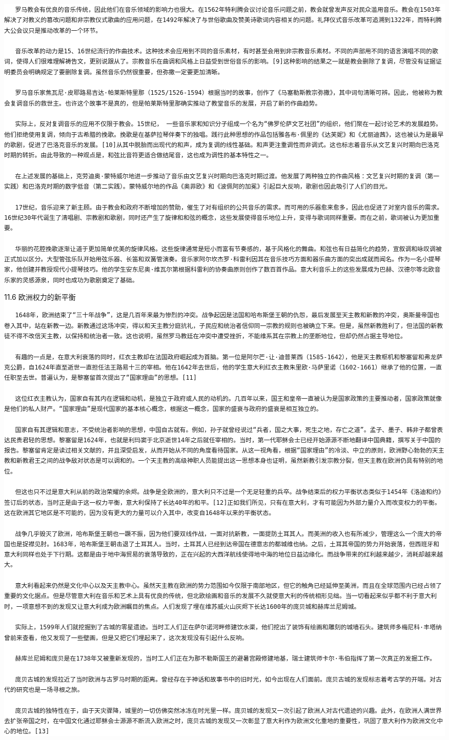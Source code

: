        罗马教会有优良的音乐传统，因此他们在音乐领域的影响力也很大。在1562年特利腾会议讨论音乐问题之前，教会就曾发声反对民众滥用音乐。教会在1503年解决了对教义的篡改问题和非宗教仪式歌曲的应用问题，在1492年解决了与世俗歌曲及赞美诗歌词内容相关的问题。礼拜仪式音乐改革可追溯到1322年，而特利腾大公会议只是推动改革的一个环节。
    
       音乐改革的动力是15、16世纪流行的作曲技术。这种技术会应用到不同的音乐素材，有时甚至会用到非宗教音乐素材。不同的声部用不同的语言演唱不同的歌词，使得人们很难理解祷告文，更别说跟从了。宗教音乐在曲调和风格上日益受到世俗音乐的影响。[9]这种影响的结果之一就是教会删除了复调，尽管没有证据证明委员会明确规定了要删除复调。虽然音乐仍然很重要，但弥撒一定要更加清晰。
    
       罗马音乐家焦瓦尼·皮耶路易吉达·帕莱斯特里那（1525/1526-1594）根据当时的故事，创作了《马塞勒斯教宗弥撒》，其中词句清晰可辨。因此，他被称为教会复调音乐的救世主。也许这个故事不是真的，但是帕莱斯特里那确实推动了教堂音乐的发展，开启了新的作曲趋势。
    
       实际上，反对复调音乐的应用不仅限于教会。15世纪， 一些音乐家和知识分子组成一个名为“佛罗伦萨文艺社团”的组织，他们聚在一起讨论艺术的发展趋势。他们拒绝使用复调，倾向于古希腊的挽歌。挽歌是在基萨拉琴伴奏下的独唱。践行此种思想的作品包括雅各布·佩里的《达芙妮》和《尤丽迪茜》，这也被认为是最早的歌剧，促进了巴洛克音乐的发展。[10]从其中脱胎而出现代的和声，成为复调的线性基础。和声更注重调性而非调式。这也标志着音乐从文艺复兴时期向巴洛克时期的转折。由此导致的一种观点是，和弦比音符更适合做结尾音，这也成为调性的基本特性之一。
    
       在上述发展的基础上，克劳迪奥·蒙特威尔地进一步推动了音乐由文艺复兴时期向巴洛克时期过渡。他发展了两种独立的作曲风格：文艺复兴时期的复调（第一实践）和巴洛克时期的数字低音（第二实践）。蒙特威尔地的作品《奥菲欧》和《波佩阿的加冕》引起巨大反响，歌剧也因此吸引了人们的目光。
    
       17世纪，音乐迎来了新主顾。由于教会和政府不断增加的赞助，催生了对有组织的公共音乐的需求。而可用的乐器愈来愈多，因此也促进了对室内音乐的需求。16世纪30年代诞生了清唱剧、宗教剧和歌剧，同时还产生了旋律和和弦的概念，这些发展使得音乐地位上升，变得与歌词同样重要。而在之前，歌词被认为更加重要。
    
       华丽的花腔挽歌逐渐让道于更加简单优美的旋律风格。这些旋律通常是短小而富有节奏感的，基于风格化的舞曲。和弦也有日益简化的趋势，宣叙调和咏叹调被正式加以区分。大型管弦乐队开始用弦乐器、长笛和双簧管演奏。音乐家阿尔坎杰罗·科雷利因其在音乐技巧方面和器乐曲方面的突出成就而闻名。作为一名小提琴家，他创建并教授现代小提琴技巧。他的学生安东尼奥·维瓦尔第根据科雷利的协奏曲原则创作了数百首作品。意大利音乐上的这些发展成为巴赫、汉德尔等北欧音乐家的灵感源泉，同时也成功为歌剧奠定了基础。

11\.6 欧洲权力的新平衡

       1648年，欧洲结束了“三十年战争”，这是几百年来最为惨烈的冲突。战争起因是法国和哈布斯堡王朝的仇怨，最后发展至天主教和新教的冲突，奥斯曼帝国也卷入其中，站在新教一边。新教通过这场冲突，得以和天主教分庭抗礼，子民应和统治者信仰同一宗教的规则也被确立下来。但是，虽然新教胜利了，但法国的新教徒不得不改信天主教，以保持和统治者一致。这也说明，虽然罗马教廷在冲突中遭受挫折，不能维系其在宗教上的垄断地位，但却仍然占据主导地位。
    
       有趣的一点是，在意大利衰落的同时，红衣主教却在法国政府崛起成为首脑。第一位是阿尔芒·让·迪普莱西（1585-1642），他是天主教枢机和黎塞留和弗龙萨克公爵，自1624年直至逝世一直担任法王路易十三的宰相。他在1642年去世后，他的学生意大利红衣主教朱里欧·马萨里诺（1602-1661）继承了他的位置，一直任职至去世。普遍认为，是黎塞留首次提出了“国家理由”的思想。[11]
    
       这位红衣主教认为，国家自有其内在逻辑和动机，是独立于政府或人民的动机的。几百年以来，国王和皇帝一直被认为是国家政策的主要推动者，国家政策就像是他们的私人财产。“国家理由”是现代国家的基本核心概念，根据这一概念，国家的盛衰与政府的盛衰是相互独立的。
    
       国家自有其逻辑和意志，不受统治者影响的思想，中国自古就有。例如，孙子就曾经说过“兵者，国之大事，死生之地，存亡之道”。孟子、墨子、韩非子都曾表达民贵君轻的思想。黎塞留是1624年，也就是利玛窦于北京逝世14年之后就任宰相的。当时，第一代耶稣会士已经开始源源不断地翻译中国典籍，撰写关于中国的报告。黎塞留肯定是读过相关文献的，并且深受启发，从而开始从不同的角度看待国家。从这一视角看，根据“国家理由”的冷淡、中立的原则，欧洲野心勃勃的天主教和新教君王之间的战争敌对状态是可以调和的。一个天主教的高级神职人员能提出这一思想本身也证明，虽然新教引发宗教分裂，但天主教在欧洲仍具有特别的地位。
    
       但这也只不过是意大利从前的政治荣耀的余烬。战争是全欧洲的，意大利只不过是一个无足轻重的兵卒。战争结束后的权力平衡状态类似于1454年《洛迪和约》签订后的状态，当时正是由于这一权力平衡，意大利保持了长达40年的和平。[12]正如我们所见，只有在意大利，才有可能因为外部力量介入而改变权力的平衡。这在欧洲其它地区是不可能的，因为没有更大的力量可以介入其中，改变自1648年以来的平衡状态。
    
       战争几乎毁灭了欧洲，哈布斯堡王朝也一蹶不振，因为他们要双线作战，一面对抗新教，一面提防土耳其人。而美洲的收入也有所减少，管理这么一个庞大的帝国也是捉襟见肘。1683年，哈布斯堡王朝击退了土耳其人。当时，土耳其人已经到达帝国在德意志的都城维也纳。之后，土耳其帝国的势力开始衰落，但西班牙和意大利同样也处于下行期。这都是由于地中海贸易的衰落导致的，正在兴起的大西洋航线使得地中海的地位日益边缘化。而战争带来的红利越来越少，消耗却越来越大。
    
       意大利看起来仍然是文化中心以及天主教中心。虽然天主教在欧洲的势力范围如今仅限于南部地区，但它的触角已经延伸至美洲，而且在全球范围内已经占领了重要的文化据点。但是尽管意大利在音乐和艺术上具有优良的传统，但北欧绘画和音乐的发展不久就使意大利的传统相形见绌。当一切看起来似乎都不利于意大利时，一项意想不到的发现又让意大利成为欧洲瞩目的焦点。人们发现了埋在维苏威火山灰烬下长达1600年的庞贝城和赫库兰尼姆城。
    
       实际上，1599年人们就挖掘到了古城的零星遗迹。当时工人们正在萨尔诺河畔修建饮水渠，他们挖出了装饰有绘画和雕刻的城墙石头。建筑师多梅尼科·丰塔纳曾前来查看，他又发现了一些壁画，但是又把它们埋起来了，这次发现没有引起什么反响。
    
       赫库兰尼姆和庞贝是在1738年又被重新发现的，当时工人们正在为那不勒斯国王的避暑宫殿修建地基，瑞士建筑师卡尔·韦伯指挥了第一次真正的发掘工作。
    
       庞贝古城的发现拉近了当时欧洲与古罗马时期的距离。曾经存在于神话和故事书中的旧时光，如今出现在人们面前。庞贝古城的发现标志着考古学的开端。对古代的研究也是一场寻根之旅。
    
       庞贝古城的独特性在于，由于天灾骤降，城里的一切仿佛突然冰冻在时光里一样。庞贝城的发现又一次引起了欧洲人对古代遗迹的兴趣。此外，在欧洲人满世界去扩张帝国之时，在中国文化通过耶稣会士源源不断流入欧洲之时，庞贝古城的发现又一次彰显了意大利作为欧洲文化重地的重要性，巩固了意大利作为欧洲文化中心的地位。[13]
    